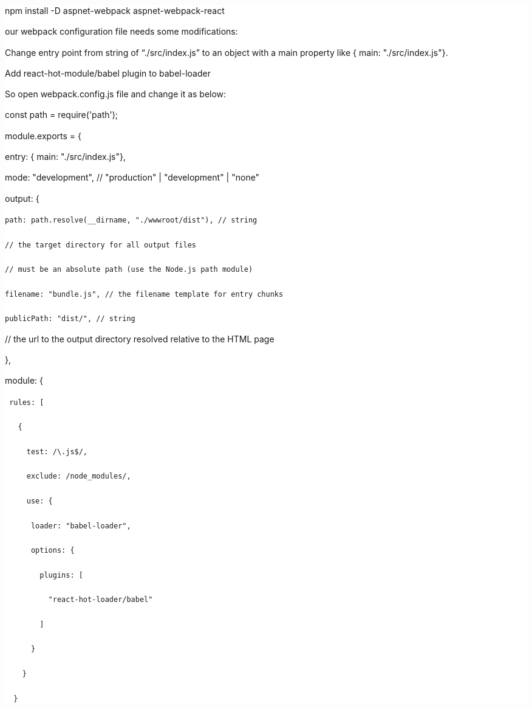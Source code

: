 
npm install -D aspnet-webpack aspnet-webpack-react

our webpack configuration file needs some modifications:


Change entry point from string of “./src/index.js” to an object with a main property like { main: "./src/index.js"}.

Add react-hot-module/babel plugin to babel-loader

So open webpack.config.js file and change it as below:


  const path = require('path');


  module.exports = {

  entry: { main: "./src/index.js"},

  mode: "development", // "production" | "development" | "none"

  output: {

    path: path.resolve(__dirname, "./wwwroot/dist"), // string

    // the target directory for all output files

    // must be an absolute path (use the Node.js path module)

    filename: "bundle.js", // the filename template for entry chunks

    publicPath: "dist/", // string    

  // the url to the output directory resolved relative to the HTML page

  },

  module: {

     rules: [

       {

         test: /\.js$/,

         exclude: /node_modules/,

         use: {

          loader: "babel-loader",

          options: {

            plugins: [

              "react-hot-loader/babel"

            ]

          }

        }

      }
